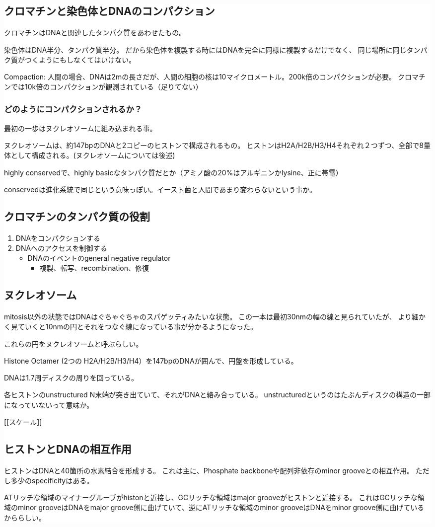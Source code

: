 ## クロマチンと染色体とDNAのコンパクション

クロマチンはDNAと関連したタンパク質をあわせたもの。

染色体はDNA半分、タンパク質半分。
だから染色体を複製する時にはDNAを完全に同様に複製するだけでなく、
同じ場所に同じタンパク質がつくようにもしなくてはいけない。

Compaction: 人間の場合、DNAは2mの長さだが、人間の細胞の核は10マイクロメートル。200k倍のコンパクションが必要。
クロマチンでは10k倍のコンパクションが観測されている（足りてない）

### どのようにコンパクションされるか？

最初の一歩はヌクレオソームに組み込まれる事。

ヌクレオソームは、約147bpのDNAと2コピーのヒストンで構成されるもの。
ヒストンはH2A/H2B/H3/H4それぞれ２つずつ、全部で8量体として構成される。(ヌクレオソームについては後述)

highly conservedで、highly basicなタンパク質だとか（アミノ酸の20%はアルギニンかlysine、正に帯電）

conservedは進化系統で同じという意味っぽい。イースト菌と人間であまり変わらないという事か。


## クロマチンのタンパク質の役割

1. DNAをコンパクションする
2. DNAへのアクセスを制御する
    - DNAのイベントのgeneral negative regulator
       - 複製、転写、recombination、修復


## ヌクレオソーム

mitosis以外の状態ではDNAはぐちゃぐちゃのスパゲッティみたいな状態。
この一本は最初30nmの幅の線と見られていたが、
より細かく見ていくと10nmの円とそれをつなぐ線になっている事が分かるようになった。

これらの円をヌクレオソームと呼ぶらしい。

Histone Octamer (2つの H2A/H2B/H3/H4）を147bpのDNAが囲んで、円盤を形成している。

DNAは1.7周ディスクの周りを回っている。

各ヒストンのunstructured N末端が突き出ていて、それがDNAと絡み合っている。
unstructuredというのはたぶんディスクの構造の一部になっていないって意味か。

[[スケール]]

## ヒストンとDNAの相互作用

ヒストンはDNAと40箇所の水素結合を形成する。
これは主に、Phosphate backboneや配列非依存のminor grooveとの相互作用。
ただし多少のspecificityはある。

ATリッチな領域のマイナーグルーブがhistonと近接し、GCリッチな領域はmajor grooveがヒストンと近接する。
これはGCリッチな領域のminor grooveはDNAをmajor groove側に曲げていて、逆にATリッチな領域のminor grooveはDNAをminor groove側に曲げているかららしい。
